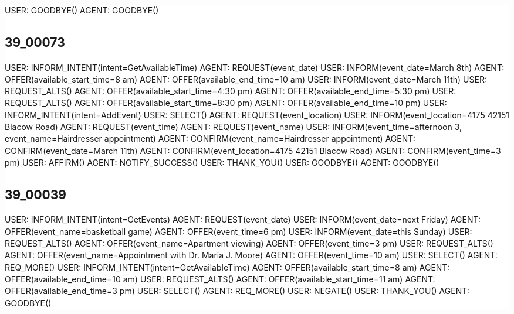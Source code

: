 USER: GOODBYE()
AGENT: GOODBYE()

## 39_00073
USER: INFORM_INTENT(intent=GetAvailableTime)
AGENT: REQUEST(event_date)
USER: INFORM(event_date=March 8th)
AGENT: OFFER(available_start_time=8 am)
AGENT: OFFER(available_end_time=10 am)
USER: INFORM(event_date=March 11th)
USER: REQUEST_ALTS()
AGENT: OFFER(available_start_time=4:30 pm)
AGENT: OFFER(available_end_time=5:30 pm)
USER: REQUEST_ALTS()
AGENT: OFFER(available_start_time=8:30 pm)
AGENT: OFFER(available_end_time=10 pm)
USER: INFORM_INTENT(intent=AddEvent)
USER: SELECT()
AGENT: REQUEST(event_location)
USER: INFORM(event_location=4175 42151 Blacow Road)
AGENT: REQUEST(event_time)
AGENT: REQUEST(event_name)
USER: INFORM(event_time=afternoon 3, event_name=Hairdresser appointment)
AGENT: CONFIRM(event_name=Hairdresser appointment)
AGENT: CONFIRM(event_date=March 11th)
AGENT: CONFIRM(event_location=4175 42151 Blacow Road)
AGENT: CONFIRM(event_time=3 pm)
USER: AFFIRM()
AGENT: NOTIFY_SUCCESS()
USER: THANK_YOU()
USER: GOODBYE()
AGENT: GOODBYE()

## 39_00039
USER: INFORM_INTENT(intent=GetEvents)
AGENT: REQUEST(event_date)
USER: INFORM(event_date=next Friday)
AGENT: OFFER(event_name=basketball game)
AGENT: OFFER(event_time=6 pm)
USER: INFORM(event_date=this Sunday)
USER: REQUEST_ALTS()
AGENT: OFFER(event_name=Apartment viewing)
AGENT: OFFER(event_time=3 pm)
USER: REQUEST_ALTS()
AGENT: OFFER(event_name=Appointment with Dr. Maria J. Moore)
AGENT: OFFER(event_time=10 am)
USER: SELECT()
AGENT: REQ_MORE()
USER: INFORM_INTENT(intent=GetAvailableTime)
AGENT: OFFER(available_start_time=8 am)
AGENT: OFFER(available_end_time=10 am)
USER: REQUEST_ALTS()
AGENT: OFFER(available_start_time=11 am)
AGENT: OFFER(available_end_time=3 pm)
USER: SELECT()
AGENT: REQ_MORE()
USER: NEGATE()
USER: THANK_YOU()
AGENT: GOODBYE()
